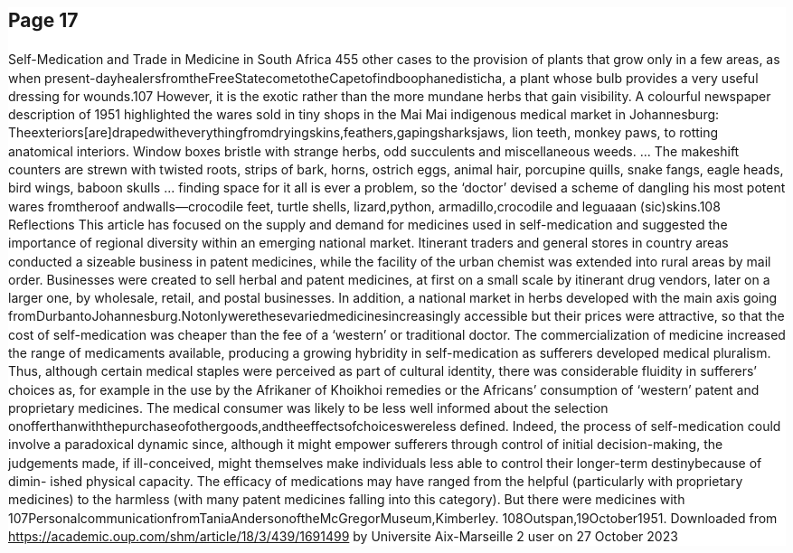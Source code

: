 ## Page 17

Self-Medication and Trade in Medicine in South Africa 455
other cases to the provision of plants that grow only in a few areas, as when
present-dayhealersfromtheFreeStatecometotheCapetofindboophanedisticha,
a plant whose bulb provides a very useful dressing for wounds.107 However, it is
the exotic rather than the more mundane herbs that gain visibility. A colourful
newspaper description of 1951 highlighted the wares sold in tiny shops in the
Mai Mai indigenous medical market in Johannesburg:
Theexteriors[are]drapedwitheverythingfromdryingskins,feathers,gapingsharksjaws,
lion teeth, monkey paws, to rotting anatomical interiors. Window boxes bristle with
strange herbs, odd succulents and miscellaneous weeds. ... The makeshift counters are
strewn with twisted roots, strips of bark, horns, ostrich eggs, animal hair, porcupine
quills, snake fangs, eagle heads, bird wings, baboon skulls ... finding space for it all is
ever a problem, so the ‘doctor’ devised a scheme of dangling his most potent wares
fromtheroof andwalls—crocodile feet, turtle shells, lizard,python, armadillo,crocodile
and leguaaan (sic)skins.108
Reflections
This article has focused on the supply and demand for medicines used in
self-medication and suggested the importance of regional diversity within an
emerging national market. Itinerant traders and general stores in country areas
conducted a sizeable business in patent medicines, while the facility of the
urban chemist was extended into rural areas by mail order. Businesses were
created to sell herbal and patent medicines, at first on a small scale by itinerant
drug vendors, later on a larger one, by wholesale, retail, and postal businesses.
In addition, a national market in herbs developed with the main axis going
fromDurbantoJohannesburg.Notonlywerethesevariedmedicinesincreasingly
accessible but their prices were attractive, so that the cost of self-medication was
cheaper than the fee of a ‘western’ or traditional doctor. The commercialization
of medicine increased the range of medicaments available, producing a growing
hybridity in self-medication as sufferers developed medical pluralism. Thus,
although certain medical staples were perceived as part of cultural identity,
there was considerable fluidity in sufferers’ choices as, for example in the use by
the Afrikaner of Khoikhoi remedies or the Africans’ consumption of ‘western’
patent and proprietary medicines.
The medical consumer was likely to be less well informed about the selection
onofferthanwiththepurchaseofothergoods,andtheeffectsofchoiceswereless
defined. Indeed, the process of self-medication could involve a paradoxical
dynamic since, although it might empower sufferers through control of initial
decision-making, the judgements made, if ill-conceived, might themselves
make individuals less able to control their longer-term destinybecause of dimin-
ished physical capacity. The efficacy of medications may have ranged from the
helpful (particularly with proprietary medicines) to the harmless (with many
patent medicines falling into this category). But there were medicines with
107PersonalcommunicationfromTaniaAndersonoftheMcGregorMuseum,Kimberley.
108Outspan,19October1951.
Downloaded
from
https://academic.oup.com/shm/article/18/3/439/1691499
by
Universite
Aix-Marseille
2
user
on
27
October
2023
